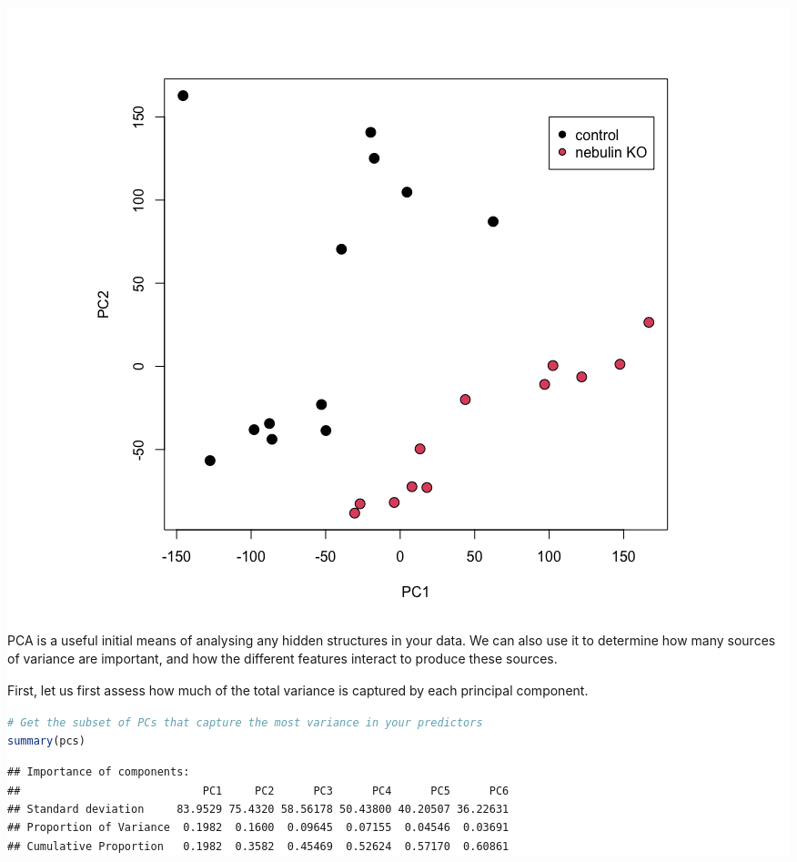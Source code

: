 <img src="sm8_clustering-pca_files/figure-gfm/unnamed-chunk-39-1.png" style="display: block; margin: auto;" />

PCA is a useful initial means of analysing any hidden structures in your
data. We can also use it to determine how many sources of variance are
important, and how the different features interact to produce these
sources.

First, let us first assess how much of the total variance is captured by
each principal component.

``` r
# Get the subset of PCs that capture the most variance in your predictors  
summary(pcs)
```

    ## Importance of components:
    ##                            PC1     PC2      PC3      PC4      PC5      PC6
    ## Standard deviation     83.9529 75.4320 58.56178 50.43800 40.20507 36.22631
    ## Proportion of Variance  0.1982  0.1600  0.09645  0.07155  0.04546  0.03691
    ## Cumulative Proportion   0.1982  0.3582  0.45469  0.52624  0.57170  0.60861